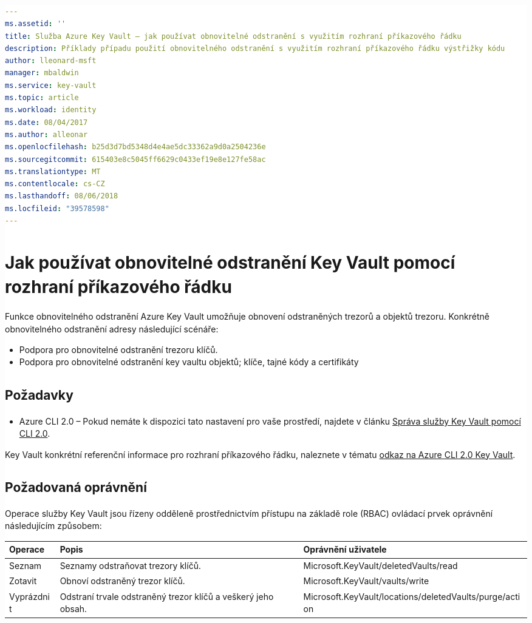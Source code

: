 ```yaml
---
ms.assetid: ''
title: Služba Azure Key Vault – jak používat obnovitelné odstranění s využitím rozhraní příkazového řádku
description: Příklady případu použití obnovitelného odstranění s využitím rozhraní příkazového řádku výstřižky kódu
author: lleonard-msft
manager: mbaldwin
ms.service: key-vault
ms.topic: article
ms.workload: identity
ms.date: 08/04/2017
ms.author: alleonar
ms.openlocfilehash: b25d3d7bd5348d4e4ae5dc33362a9d0a2504236e
ms.sourcegitcommit: 615403e8c5045ff6629c0433ef19e8e127fe58ac
ms.translationtype: MT
ms.contentlocale: cs-CZ
ms.lasthandoff: 08/06/2018
ms.locfileid: "39578598"
---
```

# <a name="how-to-use-key-vault-soft-delete-with-cli"></a>Jak používat obnovitelné odstranění Key Vault pomocí rozhraní příkazového řádku

Funkce obnovitelného odstranění Azure Key Vault umožňuje obnovení odstraněných trezorů a objektů trezoru. Konkrétně obnovitelného odstranění adresy následující scénáře:

- Podpora pro obnovitelné odstranění trezoru klíčů.
- Podpora pro obnovitelné odstranění key vaultu objektů; klíče, tajné kódy a certifikáty

## <a name="prerequisites"></a>Požadavky

- Azure CLI 2.0 – Pokud nemáte k dispozici tato nastavení pro vaše prostředí, najdete v článku [Správa služby Key Vault pomocí CLI 2.0](key-vault-manage-with-cli2.md).

Key Vault konkrétní referenční informace pro rozhraní příkazového řádku, naleznete v tématu [odkaz na Azure CLI 2.0 Key Vault](https://docs.microsoft.com/cli/azure/keyvault).

## <a name="required-permissions"></a>Požadovaná oprávnění

Operace služby Key Vault jsou řízeny odděleně prostřednictvím přístupu na základě role (RBAC) ovládací prvek oprávnění následujícím způsobem:

| Operace | Popis | Oprávnění uživatele |
|:--|:--|:--|
|Seznam|Seznamy odstraňovat trezory klíčů.|Microsoft.KeyVault/deletedVaults/read|
|Zotavit|Obnoví odstraněný trezor klíčů.|Microsoft.KeyVault/vaults/write|
|Vyprázdnit|Odstraní trvale odstraněný trezor klíčů a veškerý jeho obsah.|Microsoft.KeyVault/locations/deletedVaults/purge/action|
